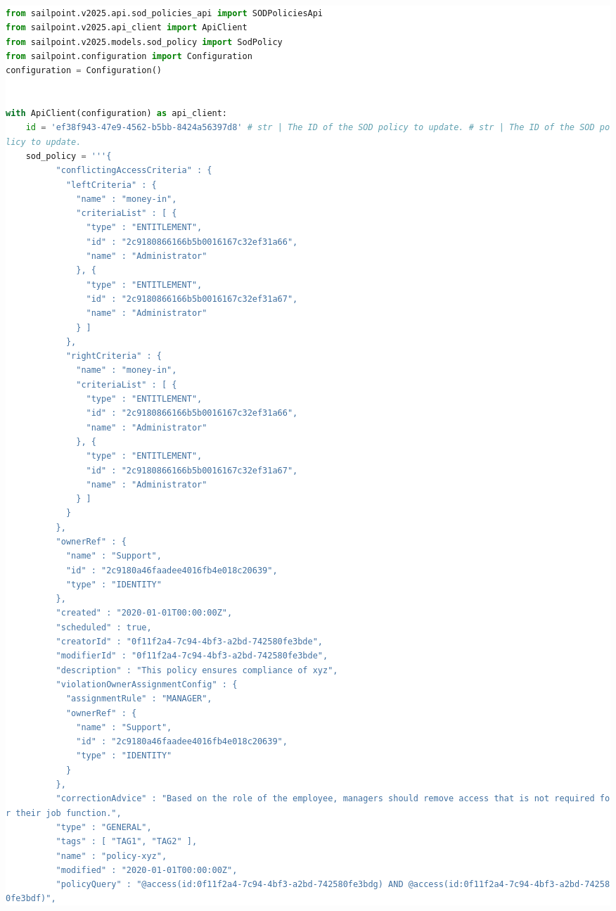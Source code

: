 ```python
from sailpoint.v2025.api.sod_policies_api import SODPoliciesApi
from sailpoint.v2025.api_client import ApiClient
from sailpoint.v2025.models.sod_policy import SodPolicy
from sailpoint.configuration import Configuration
configuration = Configuration()


with ApiClient(configuration) as api_client:
    id = 'ef38f943-47e9-4562-b5bb-8424a56397d8' # str | The ID of the SOD policy to update. # str | The ID of the SOD policy to update.
    sod_policy = '''{
          "conflictingAccessCriteria" : {
            "leftCriteria" : {
              "name" : "money-in",
              "criteriaList" : [ {
                "type" : "ENTITLEMENT",
                "id" : "2c9180866166b5b0016167c32ef31a66",
                "name" : "Administrator"
              }, {
                "type" : "ENTITLEMENT",
                "id" : "2c9180866166b5b0016167c32ef31a67",
                "name" : "Administrator"
              } ]
            },
            "rightCriteria" : {
              "name" : "money-in",
              "criteriaList" : [ {
                "type" : "ENTITLEMENT",
                "id" : "2c9180866166b5b0016167c32ef31a66",
                "name" : "Administrator"
              }, {
                "type" : "ENTITLEMENT",
                "id" : "2c9180866166b5b0016167c32ef31a67",
                "name" : "Administrator"
              } ]
            }
          },
          "ownerRef" : {
            "name" : "Support",
            "id" : "2c9180a46faadee4016fb4e018c20639",
            "type" : "IDENTITY"
          },
          "created" : "2020-01-01T00:00:00Z",
          "scheduled" : true,
          "creatorId" : "0f11f2a4-7c94-4bf3-a2bd-742580fe3bde",
          "modifierId" : "0f11f2a4-7c94-4bf3-a2bd-742580fe3bde",
          "description" : "This policy ensures compliance of xyz",
          "violationOwnerAssignmentConfig" : {
            "assignmentRule" : "MANAGER",
            "ownerRef" : {
              "name" : "Support",
              "id" : "2c9180a46faadee4016fb4e018c20639",
              "type" : "IDENTITY"
            }
          },
          "correctionAdvice" : "Based on the role of the employee, managers should remove access that is not required for their job function.",
          "type" : "GENERAL",
          "tags" : [ "TAG1", "TAG2" ],
          "name" : "policy-xyz",
          "modified" : "2020-01-01T00:00:00Z",
          "policyQuery" : "@access(id:0f11f2a4-7c94-4bf3-a2bd-742580fe3bdg) AND @access(id:0f11f2a4-7c94-4bf3-a2bd-742580fe3bdf)",
```